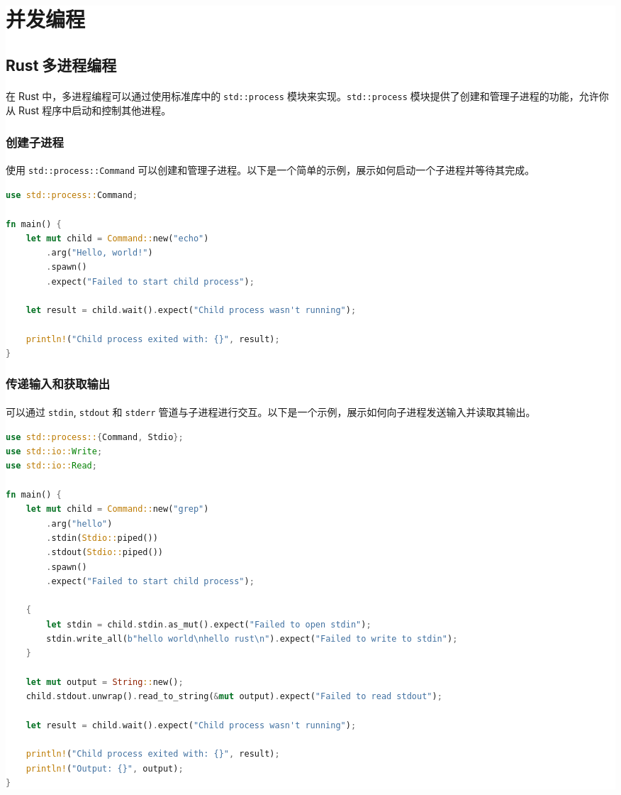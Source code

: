 # 并发编程

## Rust 多进程编程

在 Rust 中，多进程编程可以通过使用标准库中的 `std::process` 模块来实现。`std::process` 模块提供了创建和管理子进程的功能，允许你从 Rust 程序中启动和控制其他进程。

### 创建子进程

使用 `std::process::Command` 可以创建和管理子进程。以下是一个简单的示例，展示如何启动一个子进程并等待其完成。

```rust
use std::process::Command;

fn main() {
    let mut child = Command::new("echo")
        .arg("Hello, world!")
        .spawn()
        .expect("Failed to start child process");

    let result = child.wait().expect("Child process wasn't running");

    println!("Child process exited with: {}", result);
}
```

### 传递输入和获取输出

可以通过 `stdin`, `stdout` 和 `stderr` 管道与子进程进行交互。以下是一个示例，展示如何向子进程发送输入并读取其输出。

```rust
use std::process::{Command, Stdio};
use std::io::Write;
use std::io::Read;

fn main() {
    let mut child = Command::new("grep")
        .arg("hello")
        .stdin(Stdio::piped())
        .stdout(Stdio::piped())
        .spawn()
        .expect("Failed to start child process");

    {
        let stdin = child.stdin.as_mut().expect("Failed to open stdin");
        stdin.write_all(b"hello world\nhello rust\n").expect("Failed to write to stdin");
    }

    let mut output = String::new();
    child.stdout.unwrap().read_to_string(&mut output).expect("Failed to read stdout");

    let result = child.wait().expect("Child process wasn't running");

    println!("Child process exited with: {}", result);
    println!("Output: {}", output);
}
```
